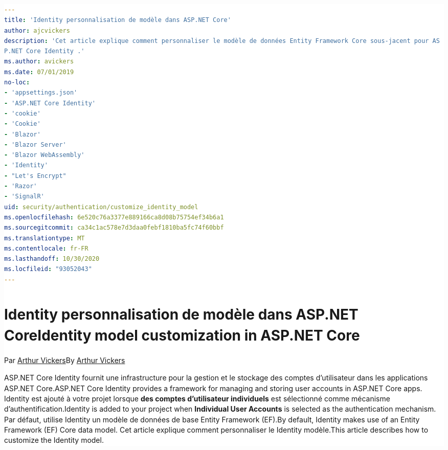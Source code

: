 ```yaml
---
title: 'Identity personnalisation de modèle dans ASP.NET Core'
author: ajcvickers
description: 'Cet article explique comment personnaliser le modèle de données Entity Framework Core sous-jacent pour ASP.NET Core Identity .'
ms.author: avickers
ms.date: 07/01/2019
no-loc:
- 'appsettings.json'
- 'ASP.NET Core Identity'
- 'cookie'
- 'Cookie'
- 'Blazor'
- 'Blazor Server'
- 'Blazor WebAssembly'
- 'Identity'
- "Let's Encrypt"
- 'Razor'
- 'SignalR'
uid: security/authentication/customize_identity_model
ms.openlocfilehash: 6e520c76a3377e889166ca8d08b75754ef34b6a1
ms.sourcegitcommit: ca34c1ac578e7d3daa0febf1810ba5fc74f60bbf
ms.translationtype: MT
ms.contentlocale: fr-FR
ms.lasthandoff: 10/30/2020
ms.locfileid: "93052043"
---
```

# <a name="no-locidentity-model-customization-in-aspnet-core"></a><span data-ttu-id="1f537-103">Identity personnalisation de modèle dans ASP.NET Core</span><span class="sxs-lookup"><span data-stu-id="1f537-103">Identity model customization in ASP.NET Core</span></span>

<span data-ttu-id="1f537-104">Par [Arthur Vickers](https://github.com/ajcvickers)</span><span class="sxs-lookup"><span data-stu-id="1f537-104">By [Arthur Vickers](https://github.com/ajcvickers)</span></span>

<span data-ttu-id="1f537-105">ASP.NET Core Identity fournit une infrastructure pour la gestion et le stockage des comptes d’utilisateur dans les applications ASP.NET Core.</span><span class="sxs-lookup"><span data-stu-id="1f537-105">ASP.NET Core Identity provides a framework for managing and storing user accounts in ASP.NET Core apps.</span></span> <span data-ttu-id="1f537-106">Identity est ajouté à votre projet lorsque **des comptes d’utilisateur individuels** est sélectionné comme mécanisme d’authentification.</span><span class="sxs-lookup"><span data-stu-id="1f537-106">Identity is added to your project when **Individual User Accounts** is selected as the authentication mechanism.</span></span> <span data-ttu-id="1f537-107">Par défaut, utilise Identity un modèle de données de base Entity Framework (EF).</span><span class="sxs-lookup"><span data-stu-id="1f537-107">By default, Identity makes use of an Entity Framework (EF) Core data model.</span></span> <span data-ttu-id="1f537-108">Cet article explique comment personnaliser le Identity modèle.</span><span class="sxs-lookup"><span data-stu-id="1f537-108">This article describes how to customize the Identity model.</span></span>
